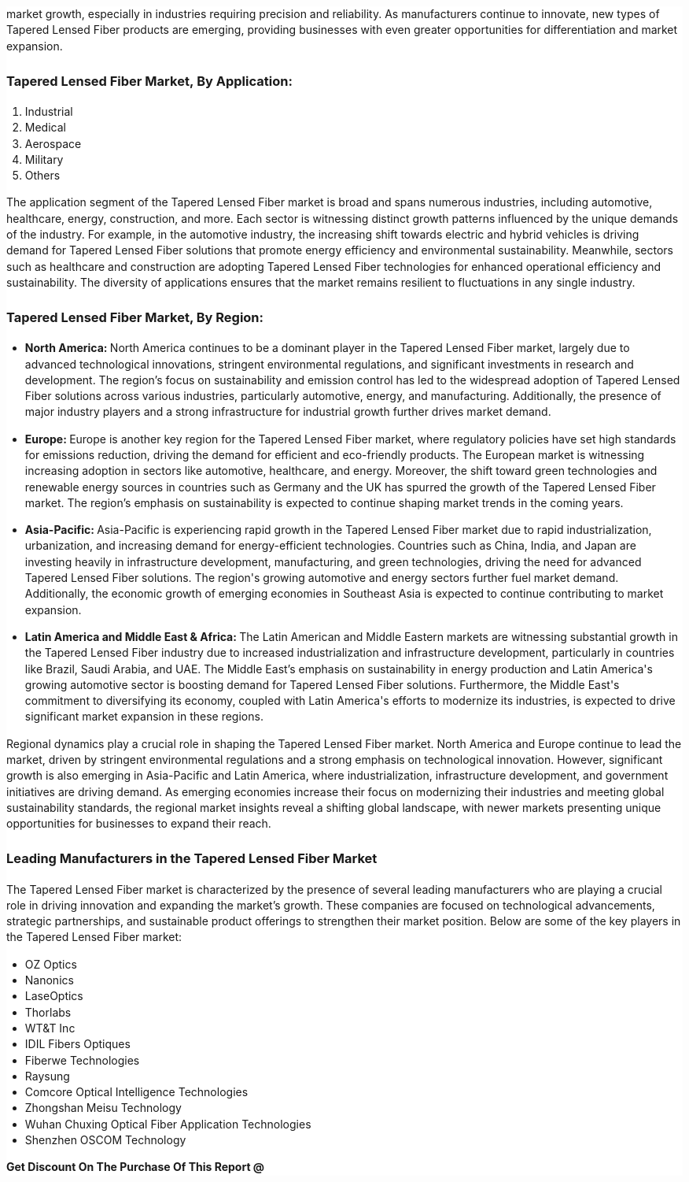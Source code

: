 market growth, especially in industries requiring precision and reliability. As manufacturers continue to innovate, new types of Tapered Lensed Fiber products are emerging, providing businesses with even greater opportunities for differentiation and market expansion.</p><h3>Tapered Lensed Fiber Market,&nbsp;By Application:</h3><ol><li>Industrial<li> Medical<li> Aerospace<li> Military<li> Others</li></ol><p>The application segment of the Tapered Lensed Fiber market is broad and spans numerous industries, including automotive, healthcare, energy, construction, and more. Each sector is witnessing distinct growth patterns influenced by the unique demands of the industry. For example, in the automotive industry, the increasing shift towards electric and hybrid vehicles is driving demand for Tapered Lensed Fiber solutions that promote energy efficiency and environmental sustainability. Meanwhile, sectors such as healthcare and construction are adopting Tapered Lensed Fiber technologies for enhanced operational efficiency and sustainability. The diversity of applications ensures that the market remains resilient to fluctuations in any single industry.</p><h3>Tapered Lensed Fiber Market, By Region:</h3><ul><li><p><strong>North America:&nbsp;</strong>North America continues to be a dominant player in the Tapered Lensed Fiber market, largely due to advanced technological innovations, stringent environmental regulations, and significant investments in research and development. The region&rsquo;s focus on sustainability and emission control has led to the widespread adoption of Tapered Lensed Fiber solutions across various industries, particularly automotive, energy, and manufacturing. Additionally, the presence of major industry players and a strong infrastructure for industrial growth further drives market demand.</p></li><li><p><strong><strong>Europe:&nbsp;</strong></strong>Europe is another key region for the Tapered Lensed Fiber market, where regulatory policies have set high standards for emissions reduction, driving the demand for efficient and eco-friendly products. The European market is witnessing increasing adoption in sectors like automotive, healthcare, and energy. Moreover, the shift toward green technologies and renewable energy sources in countries such as Germany and the UK has spurred the growth of the Tapered Lensed Fiber market. The region&rsquo;s emphasis on sustainability is expected to continue shaping market trends in the coming years.</p></li><li><p><strong><strong>Asia-Pacific:&nbsp;</strong></strong>Asia-Pacific is experiencing rapid growth in the Tapered Lensed Fiber market due to rapid industrialization, urbanization, and increasing demand for energy-efficient technologies. Countries such as China, India, and Japan are investing heavily in infrastructure development, manufacturing, and green technologies, driving the need for advanced Tapered Lensed Fiber solutions. The region's growing automotive and energy sectors further fuel market demand. Additionally, the economic growth of emerging economies in Southeast Asia is expected to continue contributing to market expansion.</p></li><li><p><strong><strong>Latin America and Middle East &amp; Africa:&nbsp;</strong></strong>The Latin American and Middle Eastern markets are witnessing substantial growth in the Tapered Lensed Fiber industry due to increased industrialization and infrastructure development, particularly in countries like Brazil, Saudi Arabia, and UAE. The Middle East&rsquo;s emphasis on sustainability in energy production and Latin America's growing automotive sector is boosting demand for Tapered Lensed Fiber solutions. Furthermore, the Middle East's commitment to diversifying its economy, coupled with Latin America's efforts to modernize its industries, is expected to drive significant market expansion in these regions.</p></li></ul><p>Regional dynamics play a crucial role in shaping the Tapered Lensed Fiber market. North America and Europe continue to lead the market, driven by stringent environmental regulations and a strong emphasis on technological innovation. However, significant growth is also emerging in Asia-Pacific and Latin America, where industrialization, infrastructure development, and government initiatives are driving demand. As emerging economies increase their focus on modernizing their industries and meeting global sustainability standards, the regional market insights reveal a shifting global landscape, with newer markets presenting unique opportunities for businesses to expand their reach.</p><h3><strong>Leading Manufacturers in the Tapered Lensed Fiber Market</strong></h3><p>The Tapered Lensed Fiber market is characterized by the presence of several leading manufacturers who are playing a crucial role in driving innovation and expanding the market&rsquo;s growth. These companies are focused on technological advancements, strategic partnerships, and sustainable product offerings to strengthen their market position. Below are some of the key players in the Tapered Lensed Fiber market:</p></div><div class="article-main__content" data-test-id="publishing-text-block"><ul><li><span class="">OZ Optics<li> Nanonics<li> LaseOptics<li> Thorlabs<li> WT&T Inc<li> IDIL Fibers Optiques<li> Fiberwe Technologies<li> Raysung<li> Comcore Optical Intelligence Technologies<li> Zhongshan Meisu Technology<li> Wuhan Chuxing Optical Fiber Application Technologies<li> Shenzhen OSCOM Technology</span></li></ul></div><div class="article-main__content" data-test-id="publishing-text-block"><p><span class="font-[700]"><strong>Get Discount On The Purchase Of This Report @</strong>